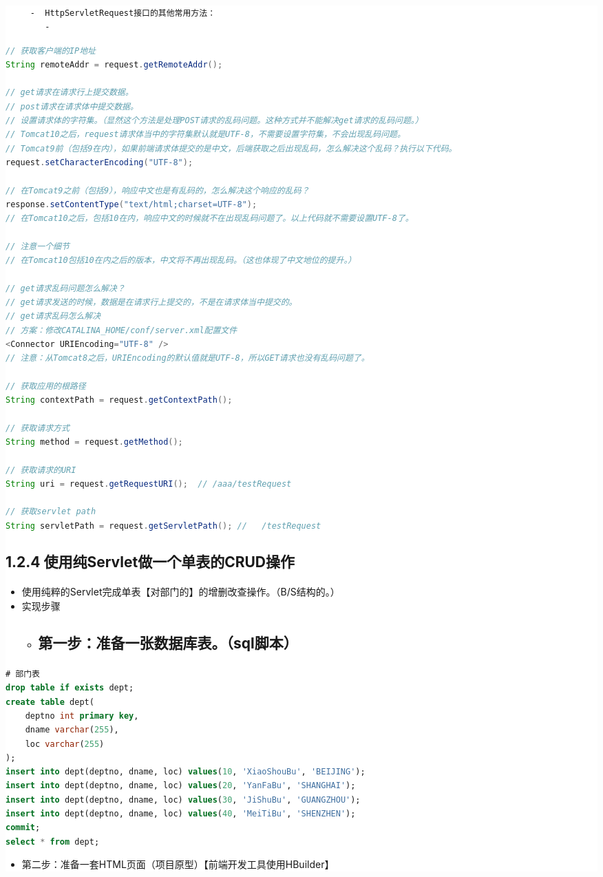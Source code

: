 
         -  HttpServletRequest接口的其他常用方法： 
            -  
```java
// 获取客户端的IP地址
String remoteAddr = request.getRemoteAddr();

// get请求在请求行上提交数据。
// post请求在请求体中提交数据。
// 设置请求体的字符集。（显然这个方法是处理POST请求的乱码问题。这种方式并不能解决get请求的乱码问题。）
// Tomcat10之后，request请求体当中的字符集默认就是UTF-8，不需要设置字符集，不会出现乱码问题。
// Tomcat9前（包括9在内），如果前端请求体提交的是中文，后端获取之后出现乱码，怎么解决这个乱码？执行以下代码。
request.setCharacterEncoding("UTF-8");

// 在Tomcat9之前（包括9），响应中文也是有乱码的，怎么解决这个响应的乱码？
response.setContentType("text/html;charset=UTF-8");
// 在Tomcat10之后，包括10在内，响应中文的时候就不在出现乱码问题了。以上代码就不需要设置UTF-8了。

// 注意一个细节
// 在Tomcat10包括10在内之后的版本，中文将不再出现乱码。（这也体现了中文地位的提升。）

// get请求乱码问题怎么解决？
// get请求发送的时候，数据是在请求行上提交的，不是在请求体当中提交的。
// get请求乱码怎么解决
// 方案：修改CATALINA_HOME/conf/server.xml配置文件
<Connector URIEncoding="UTF-8" />
// 注意：从Tomcat8之后，URIEncoding的默认值就是UTF-8，所以GET请求也没有乱码问题了。
    
// 获取应用的根路径
String contextPath = request.getContextPath();

// 获取请求方式
String method = request.getMethod();

// 获取请求的URI
String uri = request.getRequestURI();  // /aaa/testRequest

// 获取servlet path
String servletPath = request.getServletPath(); //   /testRequest
```
 

## 1.2.4 使用纯Servlet做一个单表的CRUD操作

-  使用纯粹的Servlet完成单表【对部门的】的增删改查操作。（B/S结构的。） 
-  实现步骤 
   -  第一步：准备一张数据库表。（sql脚本） 
      -  
```sql
# 部门表
drop table if exists dept;
create table dept(
	deptno int primary key,
    dname varchar(255),
    loc varchar(255)
);
insert into dept(deptno, dname, loc) values(10, 'XiaoShouBu', 'BEIJING');
insert into dept(deptno, dname, loc) values(20, 'YanFaBu', 'SHANGHAI');
insert into dept(deptno, dname, loc) values(30, 'JiShuBu', 'GUANGZHOU');
insert into dept(deptno, dname, loc) values(40, 'MeiTiBu', 'SHENZHEN');
commit;
select * from dept;
```
 

   -  第二步：准备一套HTML页面（项目原型）【前端开发工具使用HBuilder】 
